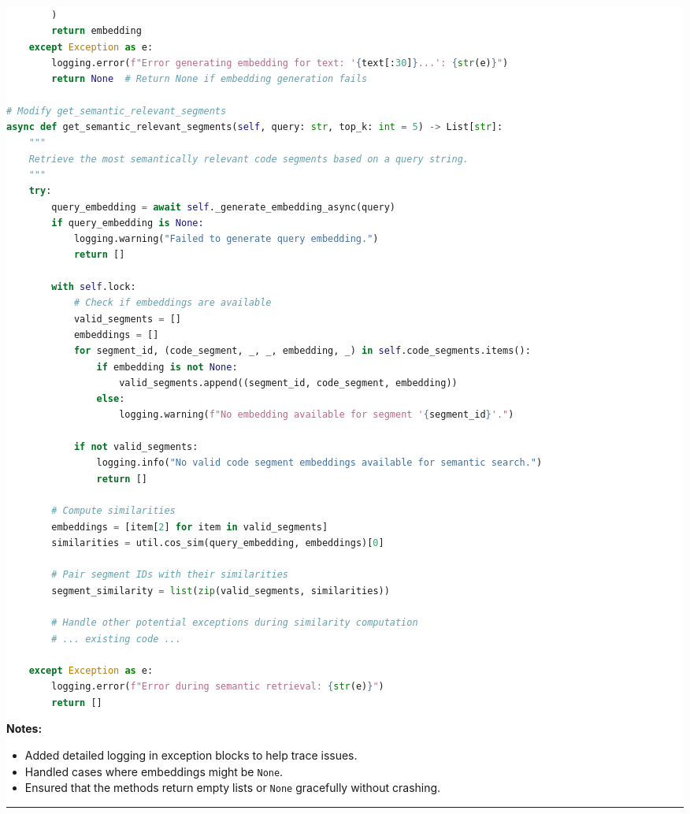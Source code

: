 ```python
        )
        return embedding
    except Exception as e:
        logging.error(f"Error generating embedding for text: '{text[:30]}...': {str(e)}")
        return None  # Return None if embedding generation fails

# Modify get_semantic_relevant_segments
async def get_semantic_relevant_segments(self, query: str, top_k: int = 5) -> List[str]:
    """
    Retrieve the most semantically relevant code segments based on a query string.
    """
    try:
        query_embedding = await self._generate_embedding_async(query)
        if query_embedding is None:
            logging.warning("Failed to generate query embedding.")
            return []

        with self.lock:
            # Check if embeddings are available
            valid_segments = []
            embeddings = []
            for segment_id, (code_segment, _, _, embedding, _) in self.code_segments.items():
                if embedding is not None:
                    valid_segments.append((segment_id, code_segment, embedding))
                else:
                    logging.warning(f"No embedding available for segment '{segment_id}'.")

            if not valid_segments:
                logging.info("No valid code segment embeddings available for semantic search.")
                return []

        # Compute similarities
        embeddings = [item[2] for item in valid_segments]
        similarities = util.cos_sim(query_embedding, embeddings)[0]

        # Pair segment IDs with their similarities
        segment_similarity = list(zip(valid_segments, similarities))

        # Handle other potential exceptions during similarity computation
        # ... existing code ...

    except Exception as e:
        logging.error(f"Error during semantic retrieval: {str(e)}")
        return []
```

**Notes:**

- Added detailed logging in exception blocks to help trace issues.
- Handled cases where embeddings might be `None`.
- Ensured that the methods return empty lists or `None` gracefully without crashing.

---